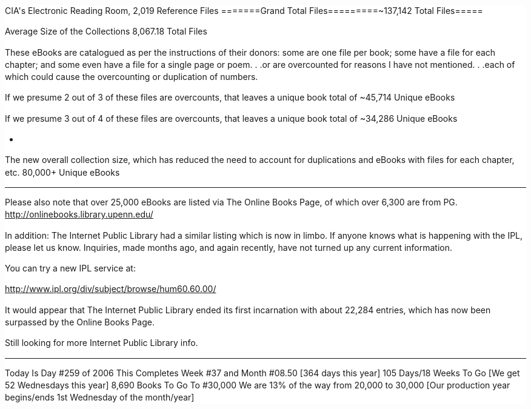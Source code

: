 CIA's Electronic Reading Room,      2,019 Reference Files
=======Grand Total Files=========~137,142 Total Files=====

Average Size of the Collections     8,067.18 Total Files


These eBooks are catalogued as per the instructions of
their donors:  some are one file per book; some have a
file for each chapter; and some even have a file for a
single page or poem. . .or are overcounted for reasons
I have not mentioned. . .each of which could cause the
overcounting or duplication of numbers.

If we presume 2 out of 3 of these files are overcounts,
that leaves a unique book total of
                                  ~45,714 Unique eBooks

If we presume 3 out of 4 of these files are overcounts,
that leaves a unique book total of
                                  ~34,286 Unique eBooks

*

The new overall collection size, which has reduced the
need to account for duplications and eBooks with files
for each chapter, etc.
                                  80,000+ Unique eBooks

***

Please also note that over 25,000 eBooks are listed via
The Online Books Page, of which over 6,300 are from PG.
http://onlinebooks.library.upenn.edu/

In addition:  The Internet Public Library had a similar
listing which is now in limbo.  If anyone knows what is
happening with the IPL, please let us know.  Inquiries,
made months ago, and again recently, have not turned up
any current information.

You can try a new IPL service at:

http://www.ipl.org/div/subject/browse/hum60.60.00/

It would appear that The Internet Public Library ended
its first incarnation with about 22,284 entries, which
has now been surpassed by the Online Books Page.

Still looking for more Internet Public Library info.

***

Today Is Day #259 of 2006
This Completes Week #37 and Month #08.50  [364 days this year]
   105 Days/18 Weeks To Go  [We get 52 Wednesdays this year]
8,690 Books To Go To #30,000
We are 13% of the way from 20,000 to 30,000
[Our production year begins/ends
1st Wednesday of the month/year]

